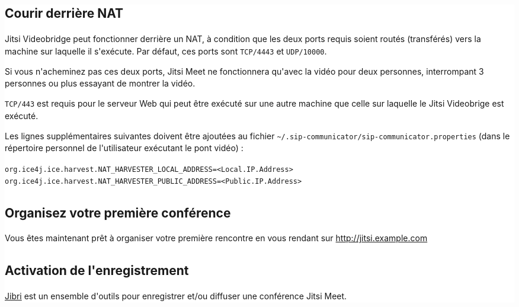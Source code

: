 ## Courir derrière NAT
Jitsi Videobridge peut fonctionner derrière un NAT, à condition que les deux ports requis soient routés (transférés) vers la machine sur laquelle il s'exécute. Par défaut, ces ports sont `TCP/4443` et `UDP/10000`.

Si vous n'acheminez pas ces deux ports, Jitsi Meet ne fonctionnera qu'avec la vidéo pour deux personnes, interrompant 3 personnes ou plus essayant de montrer la vidéo.

`TCP/443` est requis pour le serveur Web qui peut être exécuté sur une autre machine que celle sur laquelle le Jitsi Videobrige est exécuté.

Les lignes supplémentaires suivantes doivent être ajoutées au fichier `~/.sip-communicator/sip-communicator.properties` (dans le répertoire personnel de l'utilisateur exécutant le pont vidéo) :
```
org.ice4j.ice.harvest.NAT_HARVESTER_LOCAL_ADDRESS=<Local.IP.Address>
org.ice4j.ice.harvest.NAT_HARVESTER_PUBLIC_ADDRESS=<Public.IP.Address>
```

## Organisez votre première conférence
Vous êtes maintenant prêt à organiser votre première rencontre en vous rendant sur http://jitsi.example.com

## Activation de l'enregistrement
[Jibri](https://github.com/jitsi/jibri) est un ensemble d'outils pour enregistrer et/ou diffuser une conférence Jitsi Meet.